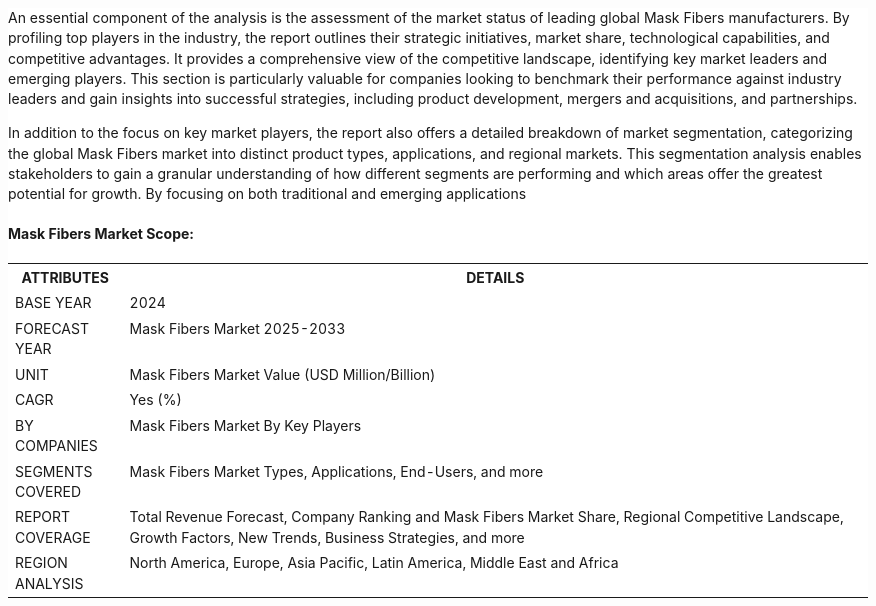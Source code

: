 An essential component of the analysis is the assessment of the market status of leading global Mask Fibers manufacturers. By profiling top players in the industry, the report outlines their strategic initiatives, market share, technological capabilities, and competitive advantages. It provides a comprehensive view of the competitive landscape, identifying key market leaders and emerging players. This section is particularly valuable for companies looking to benchmark their performance against industry leaders and gain insights into successful strategies, including product development, mergers and acquisitions, and partnerships.

In addition to the focus on key market players, the report also offers a detailed breakdown of market segmentation, categorizing the global Mask Fibers market into distinct product types, applications, and regional markets. This segmentation analysis enables stakeholders to gain a granular understanding of how different segments are performing and which areas offer the greatest potential for growth. By focusing on both traditional and emerging applications

<h4>Mask Fibers Market Scope:</h4>
<table>
<tr>
<th>ATTRIBUTES</th>
<th>DETAILS</th>
</tr>
<tr>
<td>BASE YEAR</td>
<td>2024</td>
</tr>
<tr>
<td>FORECAST YEAR</td>
<td>Mask Fibers Market 2025-2033</td>
</tr>
<tr>
<td>UNIT</td>
<td>Mask Fibers Market Value (USD Million/Billion)</td>
<tr>
<td>CAGR</td>
<td>Yes (%)</td>
</tr>
</tr>
<tr>
<td>BY COMPANIES</td>
<td>Mask Fibers Market By Key Players</td>
</tr>
<tr>
<td>SEGMENTS COVERED</td>
<td>Mask Fibers Market Types, Applications, End-Users, and more</td>
</tr>
<tr>
<td>REPORT COVERAGE</td>
<td>Total Revenue Forecast, Company Ranking and Mask Fibers Market Share, Regional Competitive Landscape, Growth Factors, New Trends, Business Strategies, and more</td>
</tr>
<tr>
<td>REGION ANALYSIS</td>
<td>North America, Europe, Asia Pacific, Latin America, Middle East and Africa</td>
</tr>
</table>
